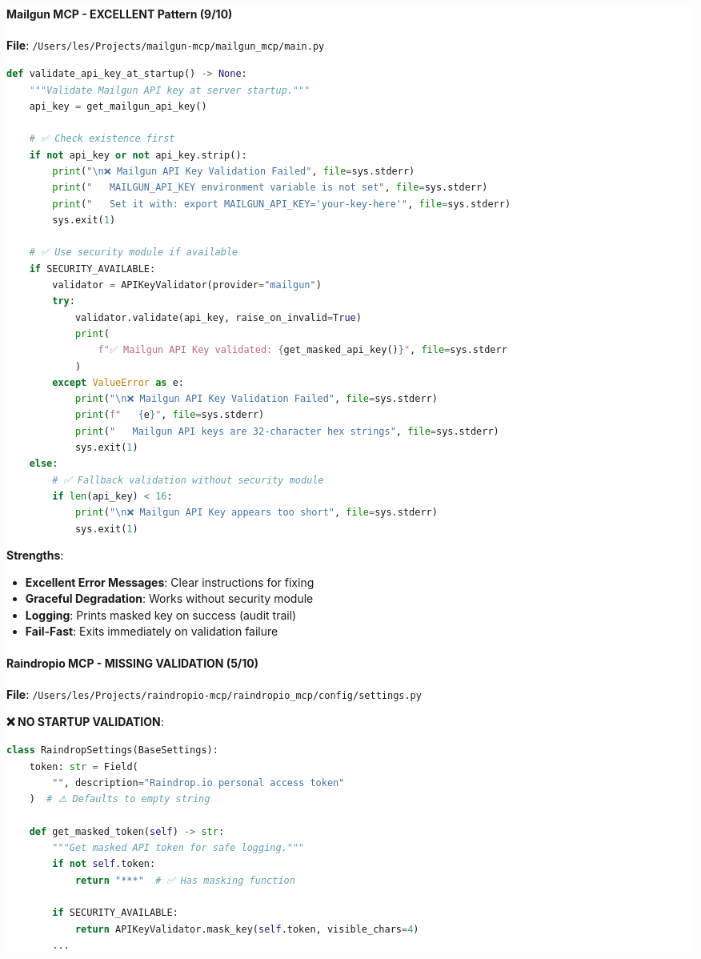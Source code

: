 #### Mailgun MCP - EXCELLENT Pattern (9/10)

**File**: `/Users/les/Projects/mailgun-mcp/mailgun_mcp/main.py`

```python
def validate_api_key_at_startup() -> None:
    """Validate Mailgun API key at server startup."""
    api_key = get_mailgun_api_key()

    # ✅ Check existence first
    if not api_key or not api_key.strip():
        print("\n❌ Mailgun API Key Validation Failed", file=sys.stderr)
        print("   MAILGUN_API_KEY environment variable is not set", file=sys.stderr)
        print("   Set it with: export MAILGUN_API_KEY='your-key-here'", file=sys.stderr)
        sys.exit(1)

    # ✅ Use security module if available
    if SECURITY_AVAILABLE:
        validator = APIKeyValidator(provider="mailgun")
        try:
            validator.validate(api_key, raise_on_invalid=True)
            print(
                f"✅ Mailgun API Key validated: {get_masked_api_key()}", file=sys.stderr
            )
        except ValueError as e:
            print("\n❌ Mailgun API Key Validation Failed", file=sys.stderr)
            print(f"   {e}", file=sys.stderr)
            print("   Mailgun API keys are 32-character hex strings", file=sys.stderr)
            sys.exit(1)
    else:
        # ✅ Fallback validation without security module
        if len(api_key) < 16:
            print("\n❌ Mailgun API Key appears too short", file=sys.stderr)
            sys.exit(1)
```

**Strengths**:

- **Excellent Error Messages**: Clear instructions for fixing
- **Graceful Degradation**: Works without security module
- **Logging**: Prints masked key on success (audit trail)
- **Fail-Fast**: Exits immediately on validation failure

#### Raindropio MCP - MISSING VALIDATION (5/10)

**File**: `/Users/les/Projects/raindropio-mcp/raindropio_mcp/config/settings.py`

**❌ NO STARTUP VALIDATION**:

```python
class RaindropSettings(BaseSettings):
    token: str = Field(
        "", description="Raindrop.io personal access token"
    )  # ⚠️ Defaults to empty string

    def get_masked_token(self) -> str:
        """Get masked API token for safe logging."""
        if not self.token:
            return "***"  # ✅ Has masking function

        if SECURITY_AVAILABLE:
            return APIKeyValidator.mask_key(self.token, visible_chars=4)
        ...
```
